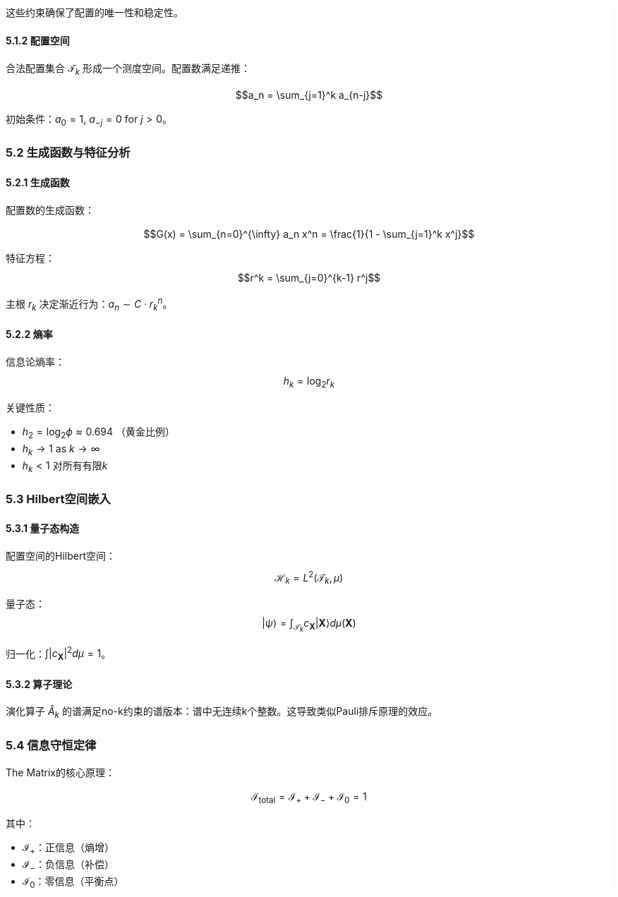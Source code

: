 这些约束确保了配置的唯一性和稳定性。

#### 5.1.2 配置空间

合法配置集合 $\mathcal{T}_k$ 形成一个测度空间。配置数满足递推：

$$a_n = \sum_{j=1}^k a_{n-j}$$

初始条件：$a_0 = 1$, $a_{-j} = 0$ for $j > 0$。

### 5.2 生成函数与特征分析

#### 5.2.1 生成函数

配置数的生成函数：

$$G(x) = \sum_{n=0}^{\infty} a_n x^n = \frac{1}{1 - \sum_{j=1}^k x^j}$$

特征方程：
$$r^k = \sum_{j=0}^{k-1} r^j$$

主根 $r_k$ 决定渐近行为：$a_n \sim C \cdot r_k^n$。

#### 5.2.2 熵率

信息论熵率：
$$h_k = \log_2 r_k$$

关键性质：
- $h_2 = \log_2 \phi \approx 0.694$ （黄金比例）
- $h_k \to 1$ as $k \to \infty$
- $h_k < 1$ 对所有有限$k$

### 5.3 Hilbert空间嵌入

#### 5.3.1 量子态构造

配置空间的Hilbert空间：
$$\mathcal{H}_k = L^2(\mathcal{T}_k, \mu)$$

量子态：
$$|\psi\rangle = \int_{\mathcal{T}_k} c_{\mathbf{X}} |\mathbf{X}\rangle d\mu(\mathbf{X})$$

归一化：$\int |c_{\mathbf{X}}|^2 d\mu = 1$。

#### 5.3.2 算子理论

演化算子 $\hat{A}_k$ 的谱满足no-k约束的谱版本：谱中无连续k个整数。这导致类似Pauli排斥原理的效应。

### 5.4 信息守恒定律

The Matrix的核心原理：

$$\mathcal{I}_{\text{total}} = \mathcal{I}_+ + \mathcal{I}_- + \mathcal{I}_0 = 1$$

其中：
- $\mathcal{I}_+$：正信息（熵增）
- $\mathcal{I}_-$：负信息（补偿）
- $\mathcal{I}_0$：零信息（平衡点）
